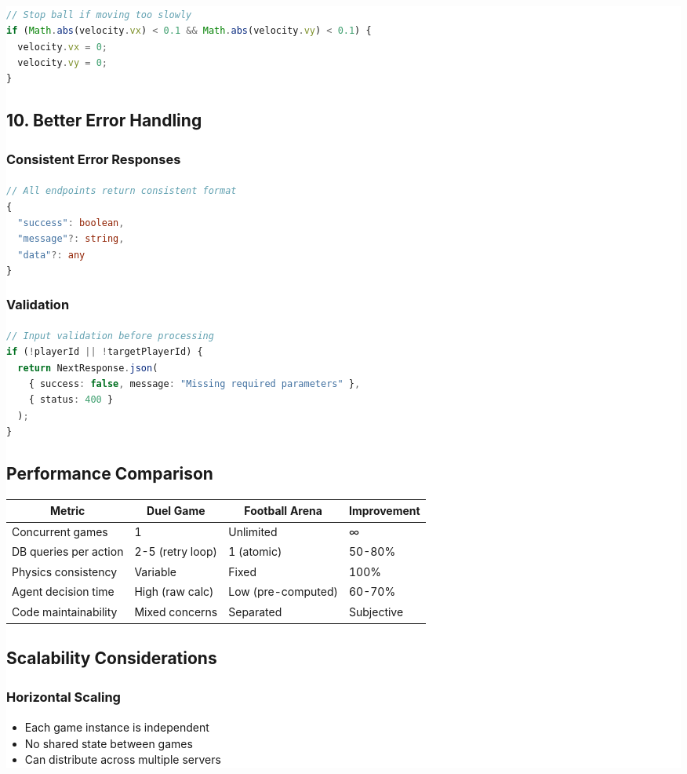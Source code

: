 ```typescript
// Stop ball if moving too slowly
if (Math.abs(velocity.vx) < 0.1 && Math.abs(velocity.vy) < 0.1) {
  velocity.vx = 0;
  velocity.vy = 0;
}
```

## 10. Better Error Handling

### Consistent Error Responses

```typescript
// All endpoints return consistent format
{
  "success": boolean,
  "message"?: string,
  "data"?: any
}
```

### Validation

```typescript
// Input validation before processing
if (!playerId || !targetPlayerId) {
  return NextResponse.json(
    { success: false, message: "Missing required parameters" },
    { status: 400 }
  );
}
```

## Performance Comparison

| Metric | Duel Game | Football Arena | Improvement |
|--------|-----------|----------------|-------------|
| Concurrent games | 1 | Unlimited | ∞ |
| DB queries per action | 2-5 (retry loop) | 1 (atomic) | 50-80% |
| Physics consistency | Variable | Fixed | 100% |
| Agent decision time | High (raw calc) | Low (pre-computed) | 60-70% |
| Code maintainability | Mixed concerns | Separated | Subjective |

## Scalability Considerations

### Horizontal Scaling
- Each game instance is independent
- No shared state between games
- Can distribute across multiple servers
